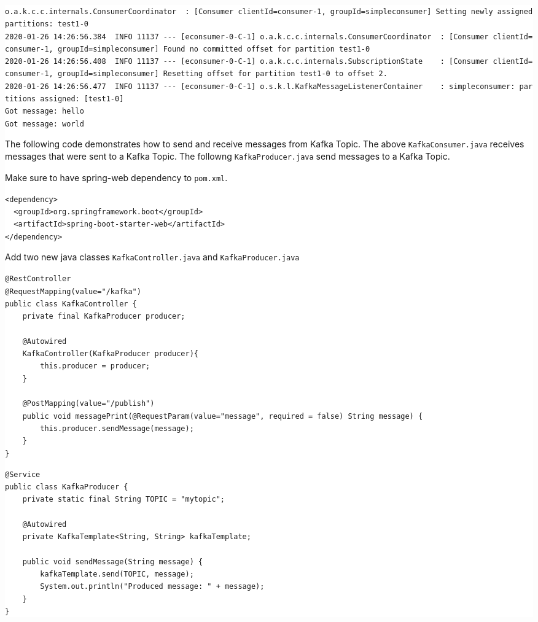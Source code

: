 ```  
o.a.k.c.c.internals.ConsumerCoordinator  : [Consumer clientId=consumer-1, groupId=simpleconsumer] Setting newly assigned partitions: test1-0  
2020-01-26 14:26:56.384  INFO 11137 --- [econsumer-0-C-1] o.a.k.c.c.internals.ConsumerCoordinator  : [Consumer clientId=consumer-1, groupId=simpleconsumer] Found no committed offset for partition test1-0  
2020-01-26 14:26:56.408  INFO 11137 --- [econsumer-0-C-1] o.a.k.c.c.internals.SubscriptionState    : [Consumer clientId=consumer-1, groupId=simpleconsumer] Resetting offset for partition test1-0 to offset 2.  
2020-01-26 14:26:56.477  INFO 11137 --- [econsumer-0-C-1] o.s.k.l.KafkaMessageListenerContainer    : simpleconsumer: partitions assigned: [test1-0]  
Got message: hello  
Got message: world  
```  

The following code demonstrates how to send and receive messages from Kafka Topic. The above `KafkaConsumer.java` receives messages that were sent to a Kafka Topic. The followng `KafkaProducer.java` send messages to a Kafka Topic.  
          
Make sure to have spring-web dependency to `pom.xml`.

```  
<dependency>  
  <groupId>org.springframework.boot</groupId>  
  <artifactId>spring-boot-starter-web</artifactId>  
</dependency>  
```  

Add two new java classes `KafkaController.java` and `KafkaProducer.java`  

```
@RestController  
@RequestMapping(value="/kafka")  
public class KafkaController {  
	private final KafkaProducer producer;  

	@Autowired  
	KafkaController(KafkaProducer producer){  
		this.producer = producer;  
	}  

	@PostMapping(value="/publish")  
	public void messagePrint(@RequestParam(value="message", required = false) String message) {  
		this.producer.sendMessage(message);  
	}  
}  
```  

```  
@Service  
public class KafkaProducer {  
	private static final String TOPIC = "mytopic";  

	@Autowired  
	private KafkaTemplate<String, String> kafkaTemplate;  
	
	public void sendMessage(String message) {  
		kafkaTemplate.send(TOPIC, message);  
		System.out.println("Produced message: " + message);  
	}  
}  
```  

